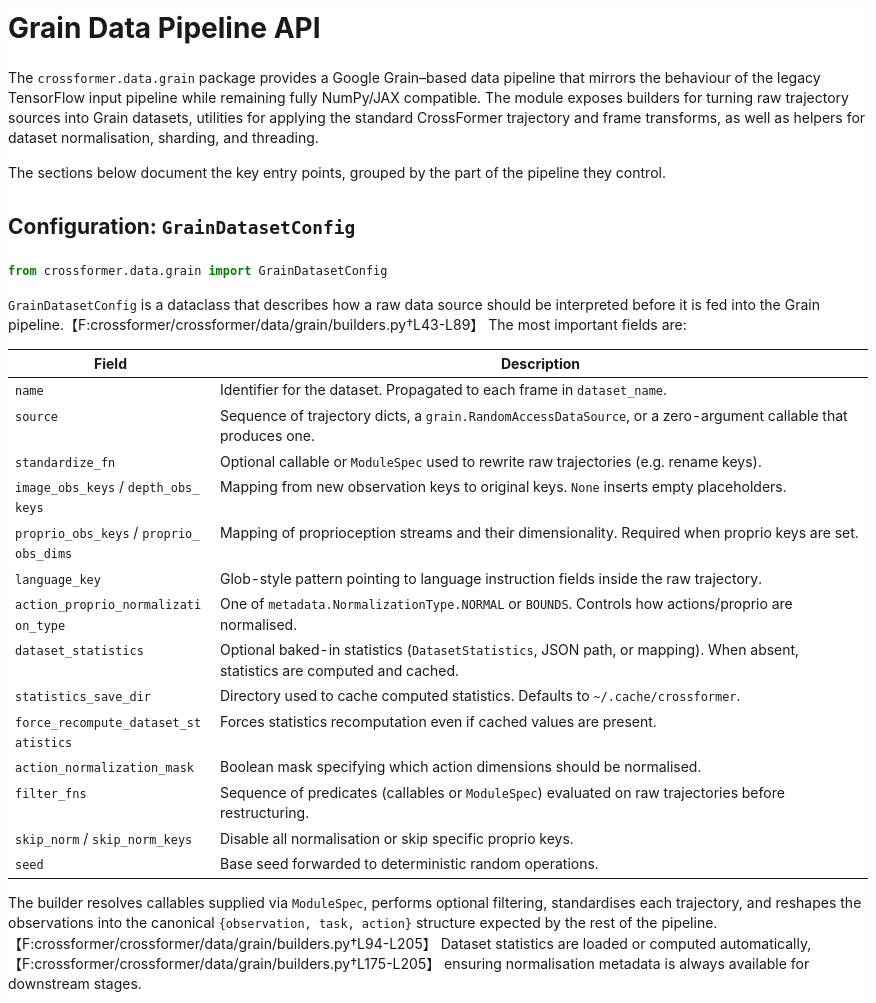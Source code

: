 # Grain Data Pipeline API

The `crossformer.data.grain` package provides a Google Grain–based data pipeline
that mirrors the behaviour of the legacy TensorFlow input pipeline while
remaining fully NumPy/JAX compatible.  The module exposes builders for turning
raw trajectory sources into Grain datasets, utilities for applying the standard
CrossFormer trajectory and frame transforms, as well as helpers for dataset
normalisation, sharding, and threading.

The sections below document the key entry points, grouped by the part of the
pipeline they control.

## Configuration: `GrainDatasetConfig`

```python
from crossformer.data.grain import GrainDatasetConfig
```

`GrainDatasetConfig` is a dataclass that describes how a raw data source should
be interpreted before it is fed into the Grain pipeline.【F:crossformer/crossformer/data/grain/builders.py†L43-L89】
The most important fields are:

| Field | Description |
| --- | --- |
| `name` | Identifier for the dataset. Propagated to each frame in `dataset_name`. |
| `source` | Sequence of trajectory dicts, a `grain.RandomAccessDataSource`, or a zero-argument callable that produces one. |
| `standardize_fn` | Optional callable or `ModuleSpec` used to rewrite raw trajectories (e.g. rename keys). |
| `image_obs_keys` / `depth_obs_keys` | Mapping from new observation keys to original keys. `None` inserts empty placeholders. |
| `proprio_obs_keys` / `proprio_obs_dims` | Mapping of proprioception streams and their dimensionality. Required when proprio keys are set. |
| `language_key` | Glob-style pattern pointing to language instruction fields inside the raw trajectory. |
| `action_proprio_normalization_type` | One of `metadata.NormalizationType.NORMAL` or `BOUNDS`. Controls how actions/proprio are normalised. |
| `dataset_statistics` | Optional baked-in statistics (`DatasetStatistics`, JSON path, or mapping). When absent, statistics are computed and cached. |
| `statistics_save_dir` | Directory used to cache computed statistics. Defaults to `~/.cache/crossformer`. |
| `force_recompute_dataset_statistics` | Forces statistics recomputation even if cached values are present. |
| `action_normalization_mask` | Boolean mask specifying which action dimensions should be normalised. |
| `filter_fns` | Sequence of predicates (callables or `ModuleSpec`) evaluated on raw trajectories before restructuring. |
| `skip_norm` / `skip_norm_keys` | Disable all normalisation or skip specific proprio keys. |
| `seed` | Base seed forwarded to deterministic random operations. |

The builder resolves callables supplied via `ModuleSpec`, performs optional
filtering, standardises each trajectory, and reshapes the observations into the
canonical `{observation, task, action}` structure expected by the rest of the
pipeline.【F:crossformer/crossformer/data/grain/builders.py†L94-L205】  Dataset statistics are loaded or computed automatically,【F:crossformer/crossformer/data/grain/builders.py†L175-L205】 ensuring
normalisation metadata is always available for downstream stages.
